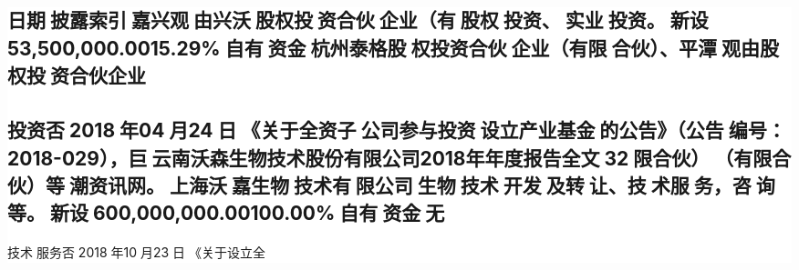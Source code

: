 日期
披露索引
嘉兴观
由兴沃
股权投
资合伙
企业（有
股权
投资、
实业
投资。
新设
53,500,000.0015.29%
自有
资金
杭州泰格股
权投资合伙
企业（有限
合伙）、平潭
观由股权投
资合伙企业
-
投资否
2018
年04
月24
日
《关于全资子
公司参与投资
设立产业基金
的公告》（公告
编号：
2018-029），巨
云南沃森生物技术股份有限公司2018年年度报告全文
32
限合伙）
（有限合
伙）等
潮资讯网。
上海沃
嘉生物
技术有
限公司
生物
技术
开发
及转
让、技
术服
务，咨
询等。
新设
600,000,000.00100.00%
自有
资金
无
-
技术
服务否
2018
年10
月23
日
《关于设立全